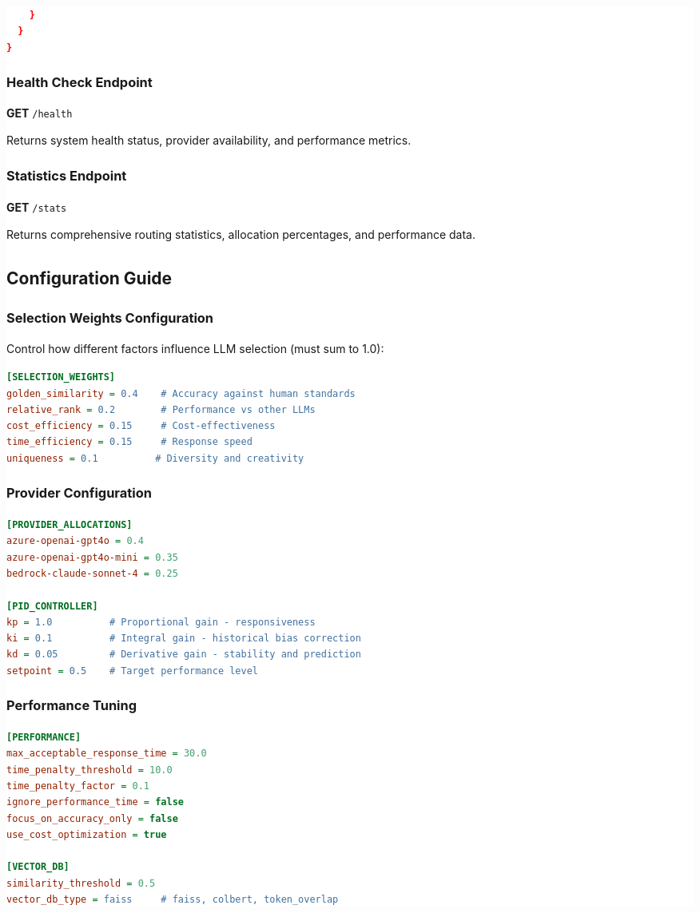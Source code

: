 ```json
    }
  }
}
```

### Health Check Endpoint
**GET** `/health`

Returns system health status, provider availability, and performance metrics.

### Statistics Endpoint  
**GET** `/stats`

Returns comprehensive routing statistics, allocation percentages, and performance data.

## Configuration Guide

### Selection Weights Configuration
Control how different factors influence LLM selection (must sum to 1.0):

```ini
[SELECTION_WEIGHTS]
golden_similarity = 0.4    # Accuracy against human standards
relative_rank = 0.2        # Performance vs other LLMs  
cost_efficiency = 0.15     # Cost-effectiveness
time_efficiency = 0.15     # Response speed
uniqueness = 0.1          # Diversity and creativity
```

### Provider Configuration
```ini
[PROVIDER_ALLOCATIONS]
azure-openai-gpt4o = 0.4
azure-openai-gpt4o-mini = 0.35
bedrock-claude-sonnet-4 = 0.25

[PID_CONTROLLER]
kp = 1.0          # Proportional gain - responsiveness
ki = 0.1          # Integral gain - historical bias correction
kd = 0.05         # Derivative gain - stability and prediction
setpoint = 0.5    # Target performance level
```

### Performance Tuning
```ini
[PERFORMANCE]
max_acceptable_response_time = 30.0
time_penalty_threshold = 10.0
time_penalty_factor = 0.1
ignore_performance_time = false
focus_on_accuracy_only = false
use_cost_optimization = true

[VECTOR_DB]
similarity_threshold = 0.5
vector_db_type = faiss     # faiss, colbert, token_overlap
```
